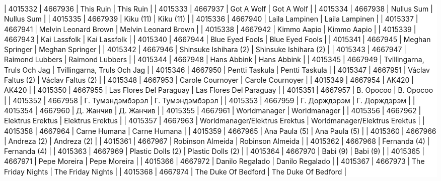 | 4015332 | 4667936 | This Ruin | This Ruin |
| 4015333 | 4667937 | Got  A Wolf | Got  A Wolf |
| 4015334 | 4667938 | Nullus Sum | Nullus Sum |
| 4015335 | 4667939 | Kiku (11) | Kiku (11) |
| 4015336 | 4667940 | Laila Lampinen | Laila Lampinen |
| 4015337 | 4667941 | Melvin Leonard Brown | Melvin Leonard Brown |
| 4015338 | 4667942 | Kimmo Aapio | Kimmo Aapio |
| 4015339 | 4667943 | Kai Lassfolk | Kai Lassfolk |
| 4015340 | 4667944 | Blue Eyed Fools | Blue Eyed Fools |
| 4015341 | 4667945 | Meghan Springer | Meghan Springer |
| 4015342 | 4667946 | Shinsuke Ishihara (2) | Shinsuke Ishihara (2) |
| 4015343 | 4667947 | Raimond Lubbers | Raimond Lubbers |
| 4015344 | 4667948 | Hans Abbink | Hans Abbink |
| 4015345 | 4667949 | Tvillingarna, Truls Och Jag | Tvillingarna, Truls Och Jag |
| 4015346 | 4667950 | Pentti Taskula | Pentti Taskula |
| 4015347 | 4667951 | Václav Faltus (2) | Václav Faltus (2) |
| 4015348 | 4667953 | Carole Cournoyer | Carole Cournoyer |
| 4015349 | 4667954 | AK420 | AK420 |
| 4015350 | 4667955 | Las Flores Del Paraguay | Las Flores Del Paraguay |
| 4015351 | 4667957 | В. Оросоо | В. Оросоо |
| 4015352 | 4667958 | Г. Тумэндэмбэрэл | Г. Тумэндэмбэрэл |
| 4015353 | 4667959 | Г. Дорждэрэм | Г. Дорждэрэм |
| 4015354 | 4667960 | Д. Жанчив | Д. Жанчив |
| 4015355 | 4667961 | Worldmanager | Worldmanager |
| 4015356 | 4667962 | Elektrus Erektus | Elektrus Erektus |
| 4015357 | 4667963 | Worldmanager/Elektrus Erektus | Worldmanager/Elektrus Erektus |
| 4015358 | 4667964 | Carne Humana | Carne Humana |
| 4015359 | 4667965 | Ana Paula (5) | Ana Paula (5) |
| 4015360 | 4667966 | Andreza (2) | Andreza (2) |
| 4015361 | 4667967 | Robinson Almeida | Robinson Almeida |
| 4015362 | 4667968 | Fernanda (4) | Fernanda (4) |
| 4015363 | 4667969 | Plastic Dolls (2) | Plastic Dolls (2) |
| 4015364 | 4667970 | Babi (9) | Babi (9) |
| 4015365 | 4667971 | Pepe Moreira | Pepe Moreira |
| 4015366 | 4667972 | Danilo Regalado | Danilo Regalado |
| 4015367 | 4667973 | The Friday Nights | The Friday Nights |
| 4015368 | 4667974 | The Duke Of Bedford | The Duke Of Bedford |
